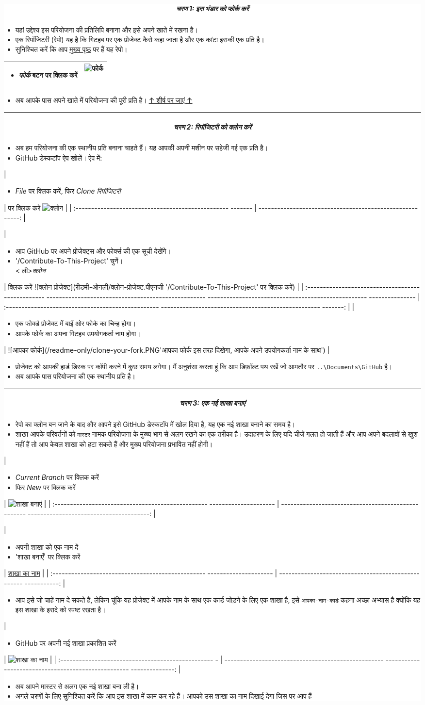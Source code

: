 <h5 align="center">चरण 1: इस भंडार को फोर्क करें</h5>

- यहां उद्देश्य इस परियोजना की प्रतिलिपि बनाना और इसे अपने खाते में रखना है।
- एक रिपॉजिटरी (रेपो) यह है कि गिटहब पर एक प्रोजेक्ट कैसे कहा जाता है और एक कांटा इसकी एक प्रति है।
- सुनिश्चित करें कि आप [मुख्य पृष्ठ](https://github.com/Syknapse/Contribute-To-This-Project 'https://github.com/Syknapse/Contribute-To-This-Project') पर हैं यह रेपो।

| <ul><li>_फोर्क_ बटन पर क्लिक करें</li></ul> | ![फोर्क](/readme-only/fork.png "'फोर्क' पर क्लिक करें") |
| :------------------------------------------- | -------------------------------------------------------------: |


- अब आपके पास अपने खाते में परियोजना की पूरी प्रति है।
   [↑ शीर्ष पर जाएं ↑](#quick-access-index)

---

<h5 align="center">चरण 2: रिपॉजिटरी को क्लोन करें</h5>

- अब हम परियोजना की एक स्थानीय प्रति बनाना चाहते हैं। यह आपकी अपनी मशीन पर सहेजी गई एक प्रति है।
- GitHub डेस्कटॉप ऐप खोलें। ऐप में:

| <ul><li>_File_ पर क्लिक करें, फिर _Clone रिपॉजिटरी_</li></ul> | पर क्लिक करें ![क्लोन](/readme-only/clone.PNG 'क्लिक क्लोन रिपॉजिटरी') |
| :------------------------------------------------- ------- | --------------------------------------------------- -----: |


| <ul><li>आप GitHub पर अपने प्रोजेक्ट्स और फोर्क्स की एक सूची देखेंगे।</li><li>'<your-github-username>/Contribute-To-This-Project' चुनें।</li>< ली>_क्लोन_</li></ul> | क्लिक करें ![क्लोन प्रोजेक्ट](रीडमी-ओनली/क्लोन-प्रोजेक्ट.पीएनजी '<your-github-username>/Contribute-To-This-Project' पर क्लिक करें) |
| :------------------------------------------------- --------------------------------------------------- --------------------------------------------------- --------------- | :------------------------------------------------- --------------------------------------------------- -------: |
| <ul><li>एक फोर्क्ड प्रोजेक्ट में बाईं ओर फोर्क का चिन्ह होगा।</li><li>आपके फोर्क का अपना गिटहब उपयोगकर्ता नाम होगा।</li></ul> | ![आपका फोर्क](/readme-only/clone-your-fork.PNG'आपका फोर्क इस तरह दिखेगा, आपके अपने उपयोगकर्ता नाम के साथ') |

- प्रोजेक्ट को आपकी हार्ड डिस्क पर कॉपी करने में कुछ समय लगेगा। मैं अनुशंसा करता हूं कि आप डिफ़ॉल्ट पथ रखें जो आमतौर पर `..\Documents\GitHub` है।
- अब आपके पास परियोजना की एक स्थानीय प्रति है।

---

<h5 align="center">चरण 3: एक नई शाखा बनाएं</h5>

- रेपो का क्लोन बन जाने के बाद और आपने इसे GitHub डेस्कटॉप में खोल दिया है, यह एक नई शाखा बनाने का समय है।
- शाखा आपके परिवर्तनों को `मास्टर` नामक परियोजना के मुख्य भाग से अलग रखने का एक तरीका है। उदाहरण के लिए यदि चीजें गलत हो जाती हैं और आप अपने बदलावों से खुश नहीं हैं तो आप केवल शाखा को हटा सकते हैं और मुख्य परियोजना प्रभावित नहीं होगी।

| <ul><li>_Current Branch_ पर क्लिक करें</li><li>फिर _New_ पर क्लिक करें</li></ul> | ![शाखा बनाएं](/readme-only/branch-new.PNG "'शाखा' पर क्लिक करें, फिर 'नया'") |
| :------------------------------------------------- --------------------- | --------------------------------------------------- ---------------------------------------: |


| <ul><li>अपनी शाखा को एक नाम दें</li><li>'शाखा बनाएँ' पर क्लिक करें</li></ul> | [शाखा का नाम](/readme-only/branch-name.PNG 'अपनी शाखा का नाम दें') |
| :------------------------------------------------- --------------------- | --------------------------------------------------- -----------: |


- आप इसे जो चाहें नाम दे सकते हैं, लेकिन चूंकि यह प्रोजेक्ट में आपके नाम के साथ एक कार्ड जोड़ने के लिए एक शाखा है, इसे `आपका-नाम-कार्ड` कहना अच्छा अभ्यास है क्योंकि यह इस शाखा के इरादे को स्पष्ट रखता है।

| <ul><li>GitHub पर अपनी नई शाखा प्रकाशित करें</li></ul> | ![शाखा का नाम](/readme-only/branch-publish.PNG 'गीथहब पर अपने रिमोट रेपो को नई शाखा भेजने के लिए प्रकाशित करें पर क्लिक करें') |
| :------------------------------------------------- - | --------------------------------------------------- --------------------------------------------------- --------------: |


- अब आपने मास्टर से अलग एक नई शाखा बना ली है।
- अगले चरणों के लिए सुनिश्चित करें कि आप इस शाखा में काम कर रहे हैं। आपको उस शाखा का नाम दिखाई देगा जिस पर आप हैं
